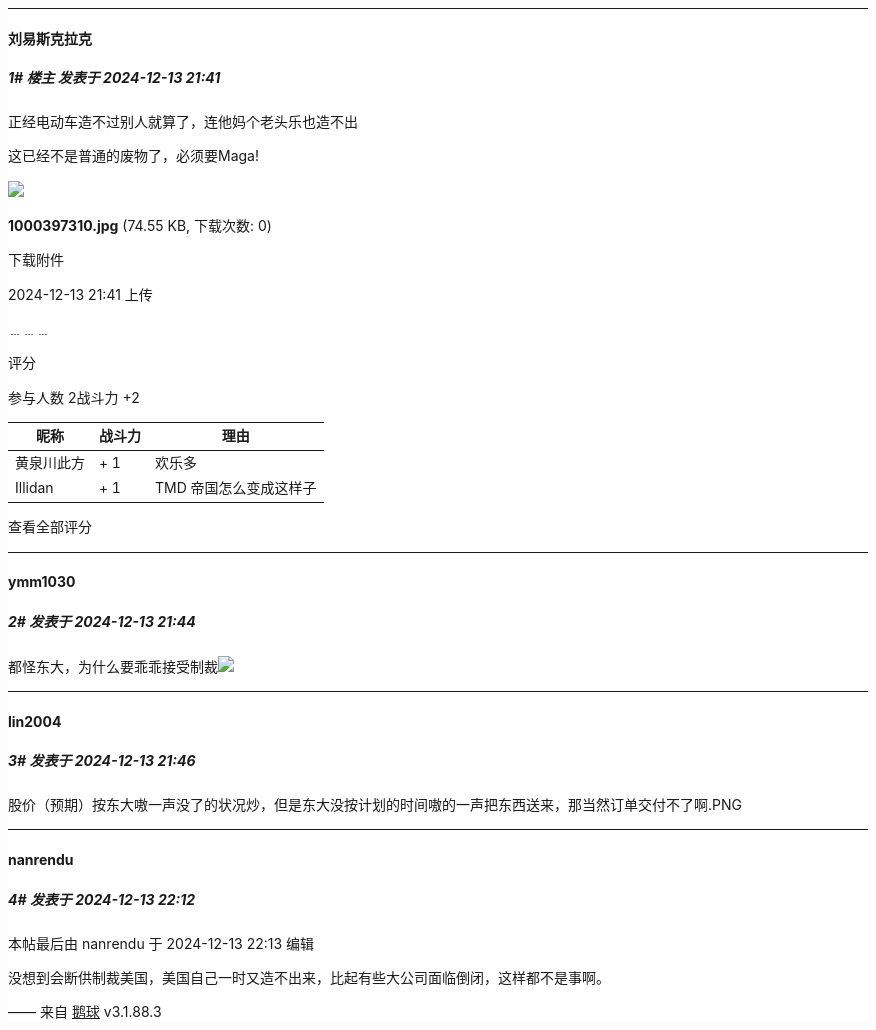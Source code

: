﻿
*****

####  刘易斯克拉克  
##### 1#       楼主       发表于 2024-12-13 21:41

正经电动车造不过别人就算了，连他妈个老头乐也造不出

这已经不是普通的废物了，必须要Maga!

<img src="https://img.saraba1st.com/forum/202412/13/214129af6ddwtwd1w0wd88.jpg" referrerpolicy="no-referrer">

<strong>1000397310.jpg</strong> (74.55 KB, 下载次数: 0)

下载附件

2024-12-13 21:41 上传

﹍﹍﹍

评分

 参与人数 2战斗力 +2

|昵称|战斗力|理由|
|----|---|---|
| 黄泉川此方| + 1|欢乐多|
| Illidan| + 1|TMD 帝国怎么变成这样子|

查看全部评分

*****

####  ymm1030  
##### 2#       发表于 2024-12-13 21:44

都怪东大，为什么要乖乖接受制裁<img src="https://static.saraba1st.com/image/smiley/face2017/030.png" referrerpolicy="no-referrer">

*****

####  lin2004  
##### 3#       发表于 2024-12-13 21:46

股价（预期）按东大嗷一声没了的状况炒，但是东大没按计划的时间嗷的一声把东西送来，那当然订单交付不了啊.PNG

*****

####  nanrendu  
##### 4#       发表于 2024-12-13 22:12

 本帖最后由 nanrendu 于 2024-12-13 22:13 编辑 

没想到会断供制裁美国，美国自己一时又造不出来，比起有些大公司面临倒闭，这样都不是事啊。

—— 来自 [鹅球](https://www.pgyer.com/GcUxKd4w) v3.1.88.3
